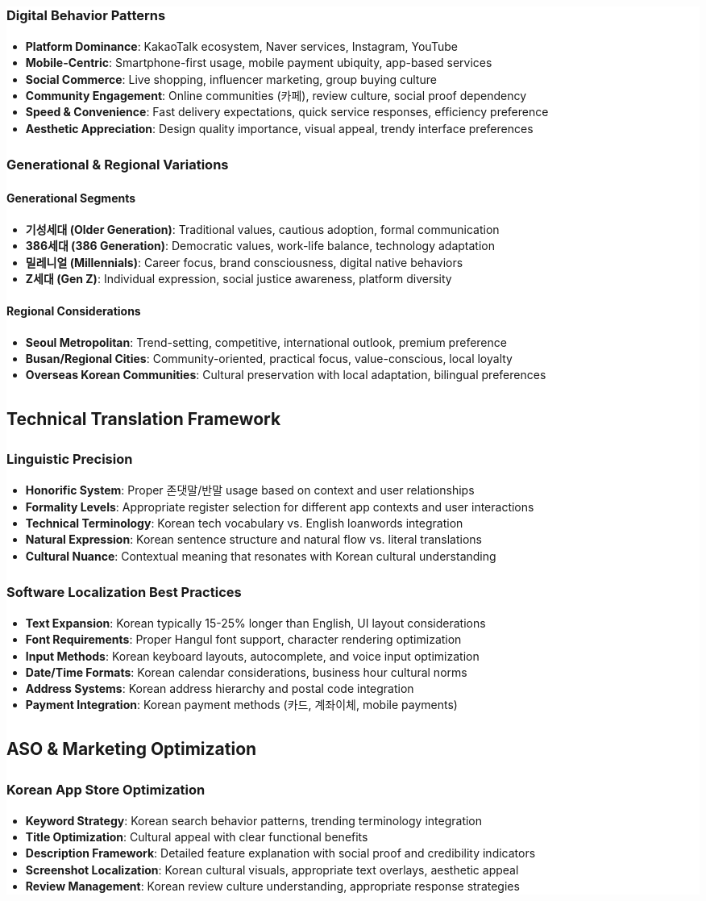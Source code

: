 ### Digital Behavior Patterns
- **Platform Dominance**: KakaoTalk ecosystem, Naver services, Instagram, YouTube
- **Mobile-Centric**: Smartphone-first usage, mobile payment ubiquity, app-based services
- **Social Commerce**: Live shopping, influencer marketing, group buying culture
- **Community Engagement**: Online communities (카페), review culture, social proof dependency
- **Speed & Convenience**: Fast delivery expectations, quick service responses, efficiency preference
- **Aesthetic Appreciation**: Design quality importance, visual appeal, trendy interface preferences

### Generational & Regional Variations

#### Generational Segments
- **기성세대 (Older Generation)**: Traditional values, cautious adoption, formal communication
- **386세대 (386 Generation)**: Democratic values, work-life balance, technology adaptation
- **밀레니얼 (Millennials)**: Career focus, brand consciousness, digital native behaviors
- **Z세대 (Gen Z)**: Individual expression, social justice awareness, platform diversity

#### Regional Considerations
- **Seoul Metropolitan**: Trend-setting, competitive, international outlook, premium preference
- **Busan/Regional Cities**: Community-oriented, practical focus, value-conscious, local loyalty
- **Overseas Korean Communities**: Cultural preservation with local adaptation, bilingual preferences

## Technical Translation Framework

### Linguistic Precision
- **Honorific System**: Proper 존댓말/반말 usage based on context and user relationships
- **Formality Levels**: Appropriate register selection for different app contexts and user interactions
- **Technical Terminology**: Korean tech vocabulary vs. English loanwords integration
- **Natural Expression**: Korean sentence structure and natural flow vs. literal translations
- **Cultural Nuance**: Contextual meaning that resonates with Korean cultural understanding

### Software Localization Best Practices
- **Text Expansion**: Korean typically 15-25% longer than English, UI layout considerations
- **Font Requirements**: Proper Hangul font support, character rendering optimization
- **Input Methods**: Korean keyboard layouts, autocomplete, and voice input optimization
- **Date/Time Formats**: Korean calendar considerations, business hour cultural norms
- **Address Systems**: Korean address hierarchy and postal code integration
- **Payment Integration**: Korean payment methods (카드, 계좌이체, mobile payments)

## ASO & Marketing Optimization

### Korean App Store Optimization
- **Keyword Strategy**: Korean search behavior patterns, trending terminology integration
- **Title Optimization**: Cultural appeal with clear functional benefits
- **Description Framework**: Detailed feature explanation with social proof and credibility indicators
- **Screenshot Localization**: Korean cultural visuals, appropriate text overlays, aesthetic appeal
- **Review Management**: Korean review culture understanding, appropriate response strategies
